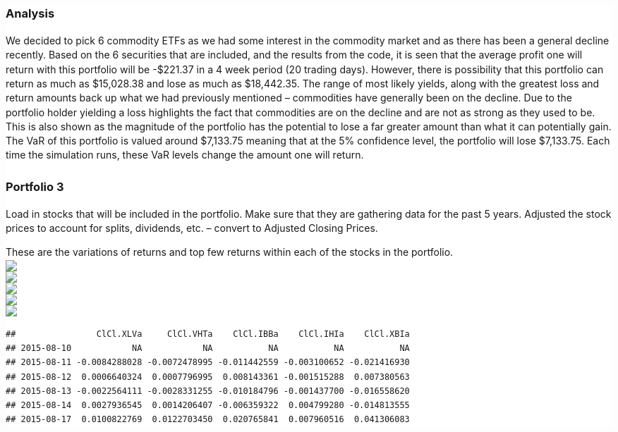 ### Analysis

We decided to pick 6 commodity ETFs as we had some interest in the
commodity market and as there has been a general decline recently. Based
on the 6 securities that are included, and the results from the code, it
is seen that the average profit one will return with this portfolio will
be -$221.37 in a 4 week period (20 trading days). However, there is
possibility that this portfolio can return as much as $15,028.38 and
lose as much as $18,442.35. The range of most likely yields, along with
the greatest loss and return amounts back up what we had previously
mentioned – commodities have generally been on the decline. Due to the
portfolio holder yielding a loss highlights the fact that commodities
are on the decline and are not as strong as they used to be. This is
also shown as the magnitude of the portfolio has the potential to lose a
far greater amount than what it can potentially gain. The VaR of this
portfolio is valued around $7,133.75 meaning that at the 5% confidence
level, the portfolio will lose $7,133.75. Each time the simulation runs,
these VaR levels change the amount one will return.

### Portfolio 3

Load in stocks that will be included in the portfolio. Make sure that
they are gathering data for the past 5 years. Adjusted the stock prices
to account for splits, dividends, etc. – convert to Adjusted Closing
Prices.

These are the variations of returns and top few returns within each of
the stocks in the portfolio.
<img src="STA-Final_files/figure-markdown_github/unnamed-chunk-27-1.png" style="display: block; margin: auto;" /><img src="STA-Final_files/figure-markdown_github/unnamed-chunk-27-2.png" style="display: block; margin: auto;" /><img src="STA-Final_files/figure-markdown_github/unnamed-chunk-27-3.png" style="display: block; margin: auto;" /><img src="STA-Final_files/figure-markdown_github/unnamed-chunk-27-4.png" style="display: block; margin: auto;" /><img src="STA-Final_files/figure-markdown_github/unnamed-chunk-27-5.png" style="display: block; margin: auto;" />

    ##                ClCl.XLVa     ClCl.VHTa    ClCl.IBBa    ClCl.IHIa    ClCl.XBIa
    ## 2015-08-10            NA            NA           NA           NA           NA
    ## 2015-08-11 -0.0084288028 -0.0072478995 -0.011442559 -0.003100652 -0.021416930
    ## 2015-08-12  0.0006640324  0.0007796995  0.008143361 -0.001515288  0.007380563
    ## 2015-08-13 -0.0022564111 -0.0028331255 -0.010184796 -0.001437700 -0.016558620
    ## 2015-08-14  0.0027936545  0.0014206407 -0.006359322  0.004799280 -0.014813555
    ## 2015-08-17  0.0100822769  0.0122703450  0.020765841  0.007960516  0.041306083
